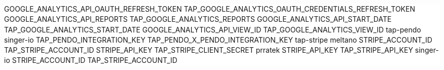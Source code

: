   <tr>
   <td>GOOGLE_ANALYTICS_API_OAUTH_REFRESH_TOKEN
   </td>
   <td>TAP_GOOGLE_ANALYTICS_OAUTH_CREDENTIALS_REFRESH_TOKEN
   </td>
  </tr>
  <tr>
   <td>GOOGLE_ANALYTICS_API_REPORTS
   </td>
   <td>TAP_GOOGLE_ANALYTICS_REPORTS
   </td>
  </tr>
  <tr>
   <td>GOOGLE_ANALYTICS_API_START_DATE
   </td>
   <td>TAP_GOOGLE_ANALYTICS_START_DATE
   </td>
  </tr>
  <tr>
   <td>GOOGLE_ANALYTICS_API_VIEW_ID
   </td>
   <td>TAP_GOOGLE_ANALYTICS_VIEW_ID
   </td>
  </tr>
  <tr>
   <td>tap-pendo
   </td>
   <td>singer-io
   </td>
   <td>TAP_PENDO_INTEGRATION_KEY
   </td>
   <td>TAP_PENDO_X_PENDO_INTEGRATION_KEY
   </td>
  </tr>
  <tr>
   <td rowspan="5" >tap-stripe
   </td>
   <td rowspan="2" >meltano
   </td>
   <td>STRIPE_ACCOUNT_ID
   </td>
   <td>TAP_STRIPE_ACCOUNT_ID
   </td>
  </tr>
  <tr>
   <td>STRIPE_API_KEY
   </td>
   <td>TAP_STRIPE_CLIENT_SECRET
   </td>
  </tr>
  <tr>
   <td>prratek
   </td>
   <td>STRIPE_API_KEY
   </td>
   <td>TAP_STRIPE_API_KEY
   </td>
  </tr>
  <tr>
   <td rowspan="2" >singer-io
   </td>
   <td>STRIPE_ACCOUNT_ID
   </td>
   <td>TAP_STRIPE_ACCOUNT_ID